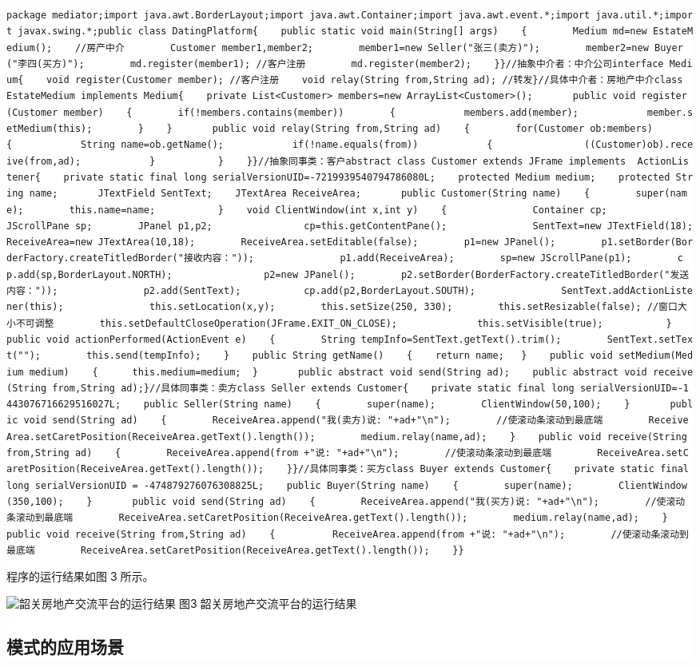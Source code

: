 ```
package mediator;import java.awt.BorderLayout;import java.awt.Container;import java.awt.event.*;import java.util.*;import javax.swing.*;public class DatingPlatform{    public static void main(String[] args)    {        Medium md=new EstateMedium();    //房产中介        Customer member1,member2;        member1=new Seller("张三(卖方)");        member2=new Buyer("李四(买方)");        md.register(member1); //客户注册        md.register(member2);    }}//抽象中介者：中介公司interface Medium{    void register(Customer member); //客户注册    void relay(String from,String ad); //转发}//具体中介者：房地产中介class EstateMedium implements Medium{    private List<Customer> members=new ArrayList<Customer>();       public void register(Customer member)    {        if(!members.contains(member))        {            members.add(member);            member.setMedium(this);        }    }       public void relay(String from,String ad)    {        for(Customer ob:members)        {            String name=ob.getName();            if(!name.equals(from))            {                ((Customer)ob).receive(from,ad);            }           }    }}//抽象同事类：客户abstract class Customer extends JFrame implements  ActionListener{    private static final long serialVersionUID=-7219939540794786080L;    protected Medium medium;    protected String name;       JTextField SentText;    JTextArea ReceiveArea;       public Customer(String name)    {        super(name);        this.name=name;           }    void ClientWindow(int x,int y)    {               Container cp;                JScrollPane sp;        JPanel p1,p2;                cp=this.getContentPane();               SentText=new JTextField(18);        ReceiveArea=new JTextArea(10,18);        ReceiveArea.setEditable(false);        p1=new JPanel();        p1.setBorder(BorderFactory.createTitledBorder("接收内容："));               p1.add(ReceiveArea);        sp=new JScrollPane(p1);        cp.add(sp,BorderLayout.NORTH);                p2=new JPanel();        p2.setBorder(BorderFactory.createTitledBorder("发送内容："));               p2.add(SentText);           cp.add(p2,BorderLayout.SOUTH);               SentText.addActionListener(this);               this.setLocation(x,y);        this.setSize(250, 330);        this.setResizable(false); //窗口大小不可调整        this.setDefaultCloseOperation(JFrame.EXIT_ON_CLOSE);              this.setVisible(true);           }    public void actionPerformed(ActionEvent e)    {        String tempInfo=SentText.getText().trim();        SentText.setText("");        this.send(tempInfo);    }    public String getName()    {    return name;   }    public void setMedium(Medium medium)    {      this.medium=medium;  }       public abstract void send(String ad);    public abstract void receive(String from,String ad);}//具体同事类：卖方class Seller extends Customer{    private static final long serialVersionUID=-1443076716629516027L;    public Seller(String name)    {        super(name);        ClientWindow(50,100);    }       public void send(String ad)    {        ReceiveArea.append("我(卖方)说: "+ad+"\n");        //使滚动条滚动到最底端        ReceiveArea.setCaretPosition(ReceiveArea.getText().length());        medium.relay(name,ad);    }    public void receive(String from,String ad)    {        ReceiveArea.append(from +"说: "+ad+"\n");        //使滚动条滚动到最底端        ReceiveArea.setCaretPosition(ReceiveArea.getText().length());    }}//具体同事类：买方class Buyer extends Customer{    private static final long serialVersionUID = -474879276076308825L;    public Buyer(String name)    {        super(name);        ClientWindow(350,100);    }       public void send(String ad)    {        ReceiveArea.append("我(买方)说: "+ad+"\n");        //使滚动条滚动到最底端        ReceiveArea.setCaretPosition(ReceiveArea.getText().length());        medium.relay(name,ad);    }    public void receive(String from,String ad)    {          ReceiveArea.append(from +"说: "+ad+"\n");        //使滚动条滚动到最底端        ReceiveArea.setCaretPosition(ReceiveArea.getText().length());    }}
```


程序的运行结果如图 3 所示。



![韶关房地产交流平台的运行结果](http://c.biancheng.net/uploads/allimg/181116/3-1Q1161I6313F.gif)
图3 韶关房地产交流平台的运行结果

## 模式的应用场景
